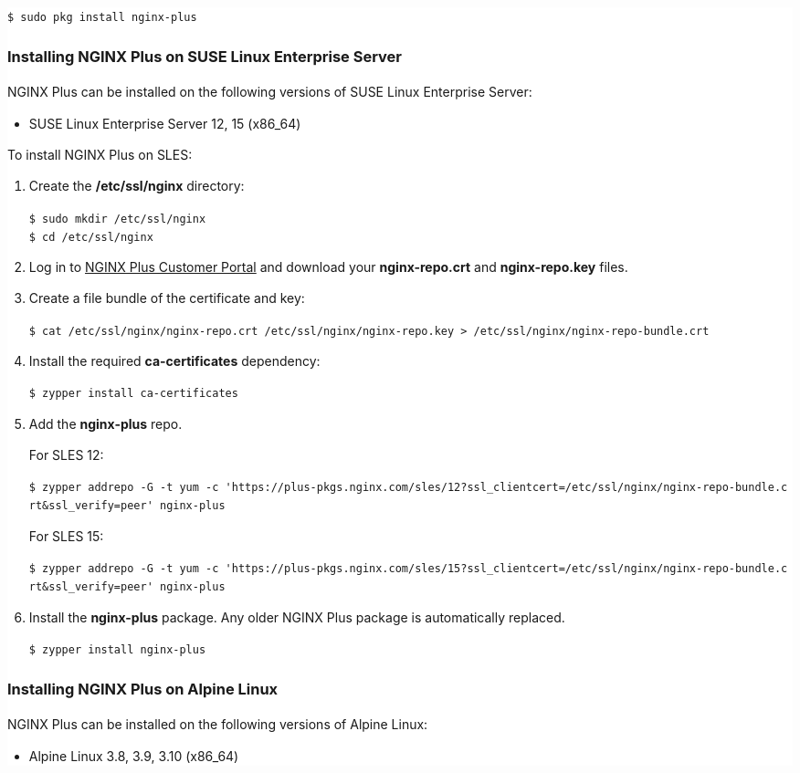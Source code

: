    ```text
   $ sudo pkg install nginx-plus
   ```

### Installing NGINX Plus on SUSE Linux Enterprise Server

NGINX Plus can be installed on the following versions of SUSE Linux Enterprise Server:

* SUSE Linux Enterprise Server 12, 15 \(x86\_64\)

To install NGINX Plus on SLES:

1. Create the **/etc/ssl/nginx** directory:

   ```text
   $ sudo mkdir /etc/ssl/nginx
   $ cd /etc/ssl/nginx
   ```

2. Log in to [NGINX Plus Customer Portal](https://cs.nginx.com/) and download your **nginx-repo.crt** and **nginx-repo.key** files.
3. Create a file bundle of the certificate and key:

   ```text
   $ cat /etc/ssl/nginx/nginx-repo.crt /etc/ssl/nginx/nginx-repo.key > /etc/ssl/nginx/nginx-repo-bundle.crt
   ```

4. Install the required **ca-certificates** dependency:

   ```text
   $ zypper install ca-certificates
   ```

5. Add the **nginx-plus** repo.

   For SLES 12:

   ```text
   $ zypper addrepo -G -t yum -c 'https://plus-pkgs.nginx.com/sles/12?ssl_clientcert=/etc/ssl/nginx/nginx-repo-bundle.crt&ssl_verify=peer' nginx-plus
   ```

   For SLES 15:

   ```text
   $ zypper addrepo -G -t yum -c 'https://plus-pkgs.nginx.com/sles/15?ssl_clientcert=/etc/ssl/nginx/nginx-repo-bundle.crt&ssl_verify=peer' nginx-plus
   ```

6. Install the **nginx-plus** package. Any older NGINX Plus package is automatically replaced.

   ```text
   $ zypper install nginx-plus
   ```

### Installing NGINX Plus on Alpine Linux

NGINX Plus can be installed on the following versions of Alpine Linux:

* Alpine Linux 3.8, 3.9, 3.10 \(x86\_64\)
